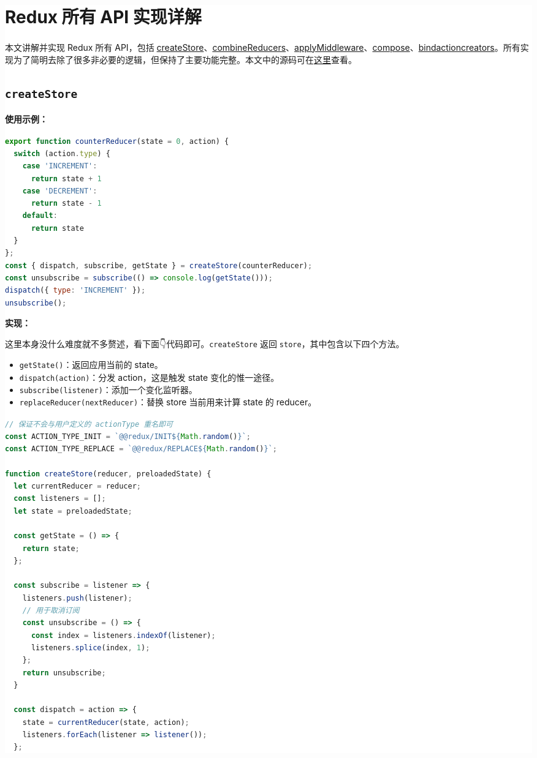 Redux 所有 API 实现详解
====

本文讲解并实现 Redux 所有 API，包括 [createStore](http://cn.redux.js.org/api/createstore)、[combineReducers](http://cn.redux.js.org/api/combinereducers)、[applyMiddleware](http://cn.redux.js.org/api/applyMiddleware)、[compose](http://cn.redux.js.org/api/compose)、[bindactioncreators](http://cn.redux.js.org/api/bindactioncreators)。所有实现为了简明去除了很多非必要的逻辑，但保持了主要功能完整。本文中的源码可在[这里](https://github.com/wjcj/redux2)查看。

## `createStore`

**使用示例：**

``` jsx
export function counterReducer(state = 0, action) {
  switch (action.type) {
    case 'INCREMENT':
      return state + 1
    case 'DECREMENT':
      return state - 1
    default:
      return state
  }
};
const { dispatch, subscribe, getState } = createStore(counterReducer);
const unsubscribe = subscribe(() => console.log(getState()));
dispatch({ type: 'INCREMENT' });
unsubscribe();
```

**实现：**

这里本身没什么难度就不多赘述，看下面👇代码即可。`createStore` 返回 `store`，其中包含以下四个方法。

- `getState()`：返回应用当前的 state。
- `dispatch(action)`：分发 action，这是触发 state 变化的惟一途径。
- `subscribe(listener)`：添加一个变化监听器。
- `replaceReducer(nextReducer)`：替换 store 当前用来计算 state 的 reducer。

``` js
// 保证不会与用户定义的 actionType 重名即可
const ACTION_TYPE_INIT = `@@redux/INIT${Math.random()}`;
const ACTION_TYPE_REPLACE = `@@redux/REPLACE${Math.random()}`;

function createStore(reducer, preloadedState) {
  let currentReducer = reducer;
  const listeners = [];
  let state = preloadedState;

  const getState = () => {
    return state;
  };

  const subscribe = listener => {
    listeners.push(listener);
    // 用于取消订阅
    const unsubscribe = () => {
      const index = listeners.indexOf(listener);
      listeners.splice(index, 1);
    };
    return unsubscribe;
  }

  const dispatch = action => {
    state = currentReducer(state, action);
    listeners.forEach(listener => listener());
  };

```